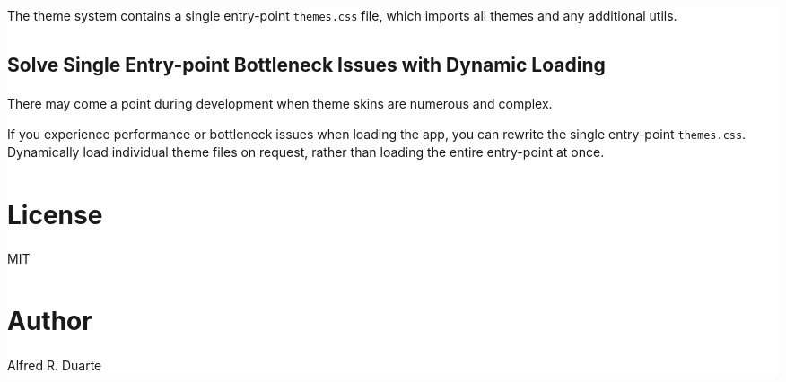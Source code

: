 ```
```

The theme system contains a single entry-point `themes.css` file, which imports all themes and any additional utils.

## Solve Single Entry-point Bottleneck Issues with Dynamic Loading

There may come a point during development when theme skins are numerous and complex.

If you experience performance or bottleneck issues when loading the app, you can rewrite the single entry-point `themes.css`. Dynamically load individual theme files on request, rather than loading the entire entry-point at once.

# License

MIT

# Author

Alfred R. Duarte
